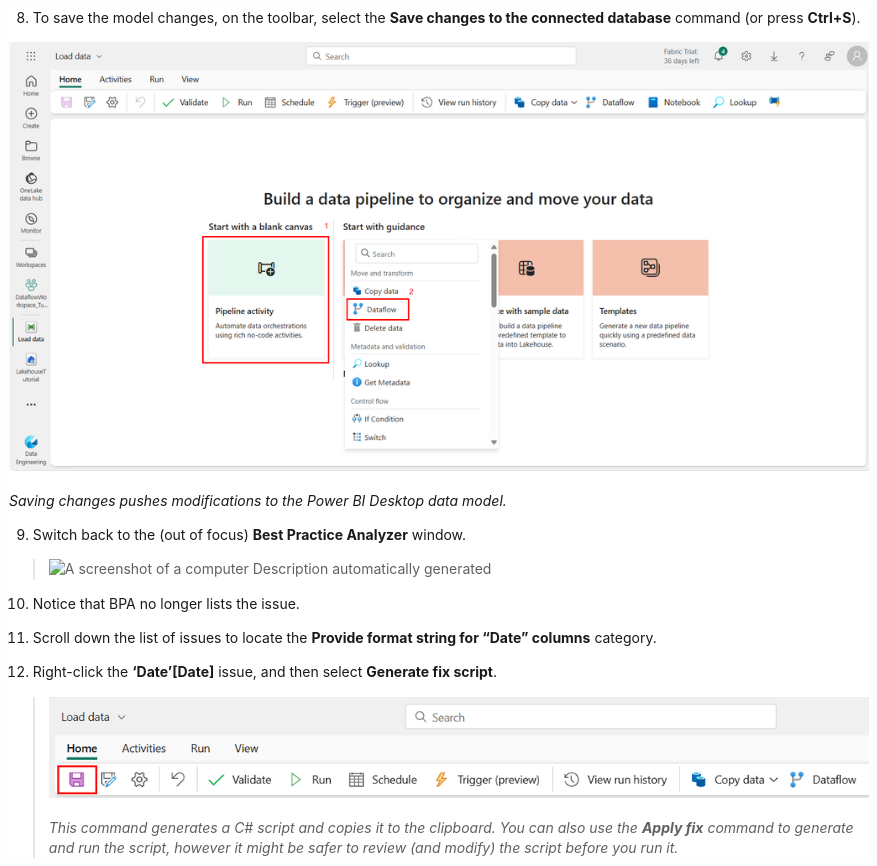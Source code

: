 8.  To save the model changes, on the toolbar, select the **Save changes
    to the connected database** command (or press **Ctrl+S**).

![](./media/image37.png)

*Saving changes pushes modifications to the Power BI Desktop data
model.*

9.  Switch back to the (out of focus) **Best Practice Analyzer** window.

> ![A screenshot of a computer Description automatically
> generated](./media/image38.png)

10. Notice that BPA no longer lists the issue.

11. Scroll down the list of issues to locate the **Provide format string
    for “Date” columns** category.

12. Right-click the **‘Date’\[Date\]** issue, and then select **Generate
    fix script**.

> ![](./media/image39.png)
> 
> *This command generates a C\# script and copies it to the clipboard.
> You can also use the **Apply fix** command to generate and run the
> script, however it might be safer to review (and modify) the script
> before you run it.*
